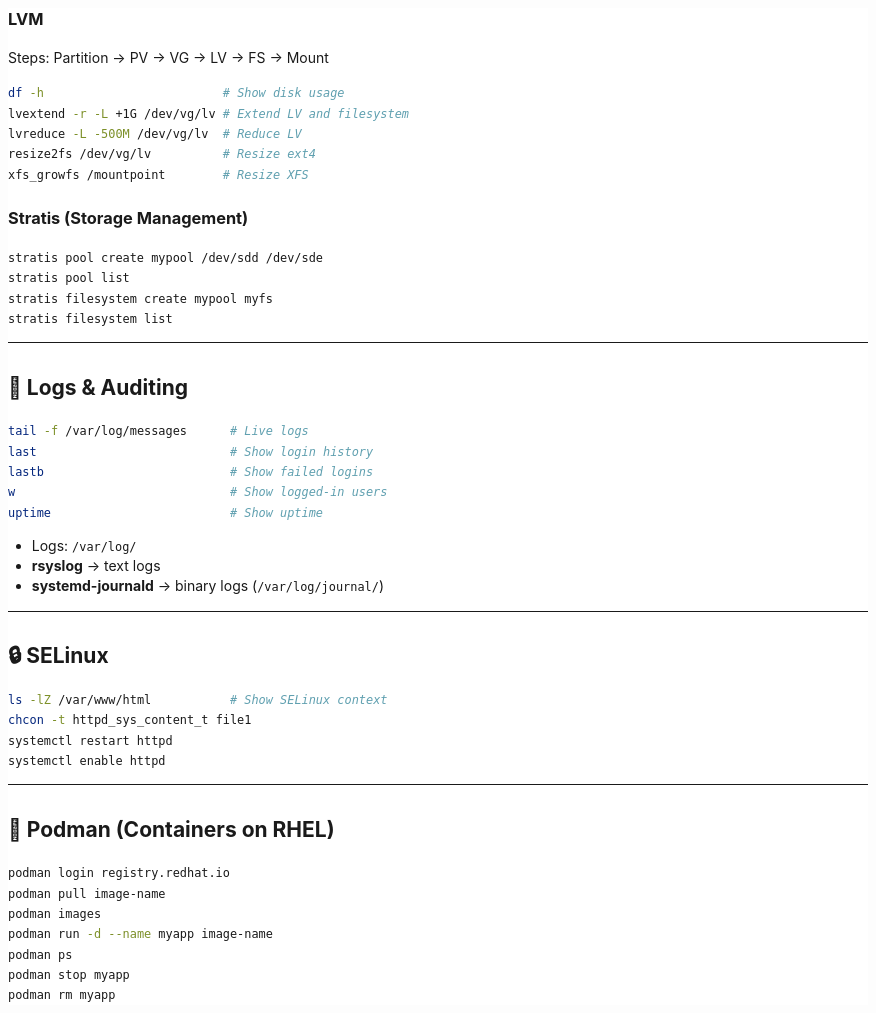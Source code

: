 ### LVM

Steps: Partition → PV → VG → LV → FS → Mount

```bash
df -h                         # Show disk usage
lvextend -r -L +1G /dev/vg/lv # Extend LV and filesystem
lvreduce -L -500M /dev/vg/lv  # Reduce LV
resize2fs /dev/vg/lv          # Resize ext4
xfs_growfs /mountpoint        # Resize XFS
```

### Stratis (Storage Management)

```bash
stratis pool create mypool /dev/sdd /dev/sde
stratis pool list
stratis filesystem create mypool myfs
stratis filesystem list
```

---

## 📜 Logs & Auditing

```bash
tail -f /var/log/messages      # Live logs
last                           # Show login history
lastb                          # Show failed logins
w                              # Show logged-in users
uptime                         # Show uptime
```

* Logs: `/var/log/`
* **rsyslog** → text logs
* **systemd-journald** → binary logs (`/var/log/journal/`)

---

## 🔒 SELinux

```bash
ls -lZ /var/www/html           # Show SELinux context
chcon -t httpd_sys_content_t file1
systemctl restart httpd
systemctl enable httpd
```

---

## 🐳 Podman (Containers on RHEL)

```bash
podman login registry.redhat.io
podman pull image-name
podman images
podman run -d --name myapp image-name
podman ps
podman stop myapp
podman rm myapp
```
